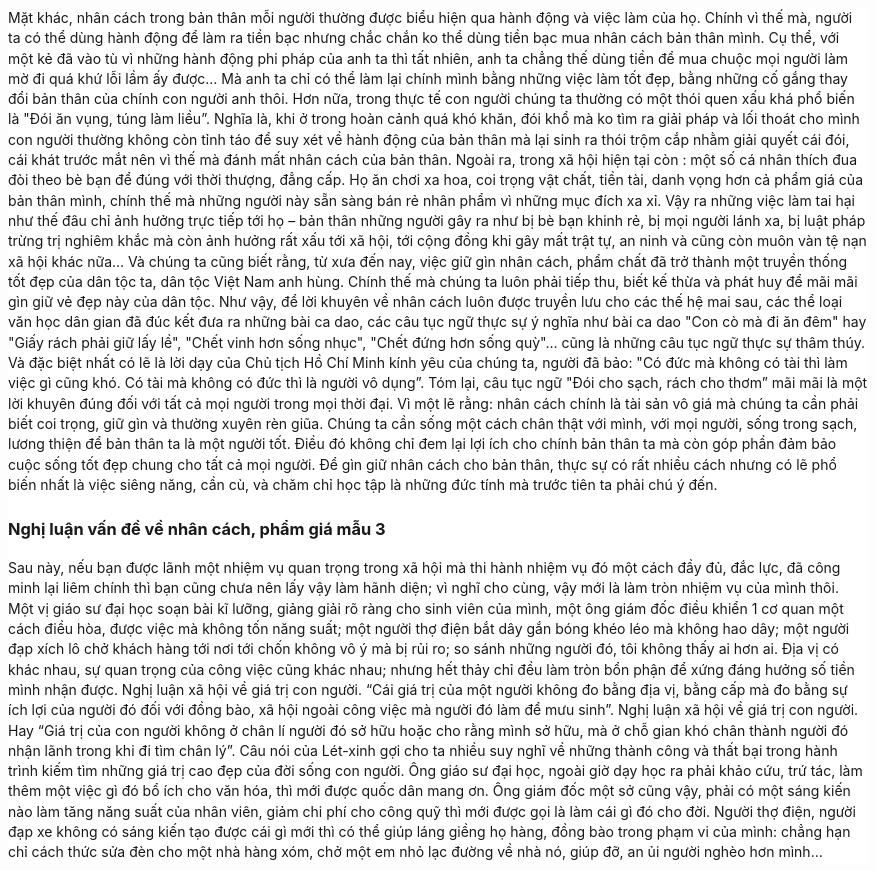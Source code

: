 Mặt khác, nhân cách trong bản thân mỗi người thường được biểu hiện qua hành động và việc làm của họ. Chính vì thế mà, người ta có thể dùng hành động để làm ra tiền bạc nhưng chắc chắn ko thể dùng tiền bạc mua nhân cách bản thân mình. Cụ thể, với một kẻ đã vào tù vì những hành động phi pháp của anh ta thì tất nhiên, anh ta chẳng thế dùng tiền để mua chuộc mọi người làm mờ đi quá khứ lỗi lầm ấy được… Mà anh ta chỉ có thể làm lại chính mình bằng những việc làm tốt đẹp, bằng những cố gắng thay đổi bản thân của chính con người anh thôi. Hơn nữa, trong thực tế con người chúng ta thường có một thói quen xấu khá phổ biến là "Đói ăn vụng, túng làm liều”. Nghĩa là, khi ở trong hoàn cảnh quá khó khăn, đói khổ mà ko tìm ra giải pháp và lối thoát cho mình con người thường không còn tỉnh táo để suy xét về hành động của bản thân mà lại sinh ra thói trộm cắp nhằm giải quyết cái đói, cái khát trước mắt nên vì thế mà đánh mất nhân cách của bản thân. Ngoài ra, trong xã hội hiện tại còn : một số cá nhân thích đua đòi theo bè bạn để đúng với thời thượng, đẳng cấp. Họ ăn chơi xa hoa, coi trọng vật chất, tiền tài, danh vọng hơn cả phẩm giá của bản thân mình, chính thế mà những người này sẵn sàng bán rẻ nhân phẩm vì những mục đích xa xỉ. Vậy ra những việc làm tai hại như thế đâu chỉ ảnh hưởng trực tiếp tới họ – bản thân những người gây ra như bị bè bạn khinh rẻ, bị mọi người lánh xa, bị luật pháp trừng trị nghiêm khắc mà còn ảnh hưởng rất xấu tới xã hội, tới cộng đồng khi gây mất trật tự, an ninh và cũng còn muôn vàn tệ nạn xã hội khác nữa…
Và chúng ta cũng biết rằng, từ xưa đến nay, việc giữ gìn nhân cách, phẩm chất đã trở thành một truyền thống tốt đẹp của dân tộc ta, dân tộc Việt Nam anh hùng. Chính thế mà chúng ta luôn phải tiếp thu, biết kế thừa và phát huy để mãi mãi gìn giữ vẻ đẹp này của dân tộc. Như vậy, để lời khuyên về nhân cách luôn được truyền lưu cho các thế hệ mai sau, các thể loại văn học dân gian đã đúc kết đưa ra những bài ca dao, các câu tục ngữ thực sự ý nghĩa như bài ca dao "Con cò mà đi ăn đêm" hay "Giấy rách phải giữ lấy lề", "Chết vinh hơn sống nhục", "Chết đứng hơn sống quỳ"… cũng là những câu tục ngữ thực sự thâm thúy. Và đặc biệt nhất có lẽ là lời dạy của Chủ tịch Hồ Chí Minh kính yêu của chúng ta, người đã bảo: "Có đức mà không có tài thì làm việc gì cũng khó. Có tài mà không có đức thì là người vô dụng”.
Tóm lại, câu tục ngữ "Đói cho sạch, rách cho thơm” mãi mãi là một lời khuyên đúng đối với tất cả mọi người trong mọi thời đại. Vì một lẽ rằng: nhân cách chính là tài sản vô giá mà chúng ta cần phải biết coi trọng, giữ gìn và thường xuyên rèn giũa. Chúng ta cần sống một cách chân thật với mình, với mọi người, sống trong sạch, lương thiện để bản thân ta là một người tốt. Điều đó không chỉ đem lại lợi ích cho chính bản thân ta mà còn góp phần đảm bảo cuộc sống tốt đẹp chung cho tất cả mọi người. Để gìn giữ nhân cách cho bản thân, thực sự có rất nhiều cách nhưng có lẽ phổ biến nhất là việc siêng năng, cần cù, và chăm chỉ học tập là những đức tính mà trước tiên ta phải chú ý đến.
### Nghị luận vấn đề về nhân cách, phẩm giá mẫu 3
Sau này, nếu bạn được lãnh một nhiệm vụ quan trọng trong xã hội mà thi hành nhiệm vụ đó một cách đầy đủ, đắc lực, đã công minh lại liêm chính thì bạn cũng chưa nên lấy vậy làm hãnh diện; vì nghĩ cho cùng, vậy mới là làm tròn nhiệm vụ của mình thôi. Một vị giáo sư đại học soạn bài kĩ lưỡng, giảng giải rõ ràng cho sinh viên của mình, một ông giám đốc điều khiển 1 cơ quan một cách điều hòa, được việc mà không tốn năng suất; một người thợ điện bắt dây gắn bóng khéo léo mà không hao dây; một người đạp xích lô chở khách hàng tới nơi tới chốn không vô ý mà bị rủi ro; so sánh những người đó, tôi không thấy ai hơn ai. Địa vị có khác nhau, sự quan trọng của công việc cũng khác nhau; nhưng hết thảy chỉ đều làm tròn bổn phận để xứng đáng hưởng số tiền mình nhận được. Nghị luận xã hội về giá trị con người.
“Cái giá trị của một người không đo bằng địa vị, bằng cấp mà đo bằng sự ích lợi của người đó đối với đồng bào, xã hội ngoài công việc mà người đó làm để mưu sinh”. Nghị luận xã hội về giá trị con người.
Hay “Giá trị của con người không ở chân lí người đó sở hữu hoặc cho rằng mình sở hữu, mà ở chỗ gian khó chân thành người đó nhận lãnh trong khi đi tìm chân lý”. Câu nói của Lét-xinh gợi cho ta nhiều suy nghĩ về những thành công và thất bại trong hành trình kiếm tìm những giá trị cao đẹp của đời sống con người.
Ông giáo sư đại học, ngoài giờ dạy học ra phải khảo cứu, trứ tác, làm thêm một việc gì đó bổ ích cho văn hóa, thì mới được quốc dân mang ơn. Ông giám đốc một sở cũng vậy, phải có một sáng kiến nào làm tăng năng suất của nhân viên, giảm chi phí cho công quỹ thì mới được gọi là làm cái gì đó cho đời. Người thợ điện, người đạp xe không có sáng kiến tạo được cái gì mới thì có thể giúp láng giềng họ hàng, đồng bào trong phạm vi của mình: chẳng hạn chỉ cách thức sửa đèn cho một nhà hàng xóm, chở một em nhỏ lạc đường về nhà nó, giúp đỡ, an ủi người nghèo hơn mình…